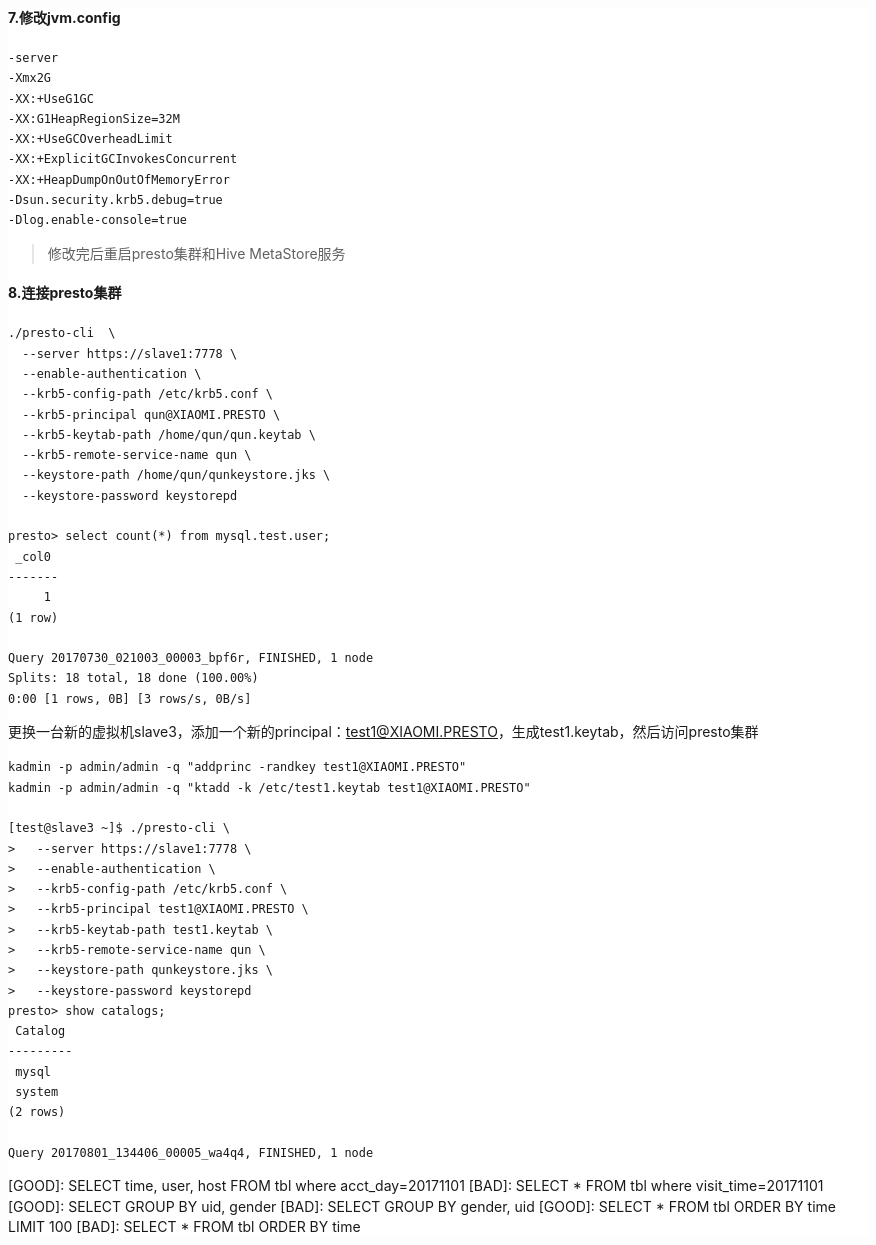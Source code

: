 <a name="VZkPz"></a>

#### 7.修改jvm.config

```shell
-server
-Xmx2G
-XX:+UseG1GC
-XX:G1HeapRegionSize=32M
-XX:+UseGCOverheadLimit
-XX:+ExplicitGCInvokesConcurrent
-XX:+HeapDumpOnOutOfMemoryError
-Dsun.security.krb5.debug=true
-Dlog.enable-console=true
```

> 修改完后重启presto集群和Hive MetaStore服务

<a name="TCDIN"></a>

#### 8.连接presto集群

```shell
./presto-cli  \
  --server https://slave1:7778 \
  --enable-authentication \
  --krb5-config-path /etc/krb5.conf \
  --krb5-principal qun@XIAOMI.PRESTO \
  --krb5-keytab-path /home/qun/qun.keytab \
  --krb5-remote-service-name qun \
  --keystore-path /home/qun/qunkeystore.jks \
  --keystore-password keystorepd 

presto> select count(*) from mysql.test.user;
 _col0 
-------
     1 
(1 row)

Query 20170730_021003_00003_bpf6r, FINISHED, 1 node
Splits: 18 total, 18 done (100.00%)
0:00 [1 rows, 0B] [3 rows/s, 0B/s]
```

更换一台新的虚拟机slave3，添加一个新的principal：test1@XIAOMI.PRESTO，生成test1.keytab，然后访问presto集群

```shell
kadmin -p admin/admin -q "addprinc -randkey test1@XIAOMI.PRESTO"
kadmin -p admin/admin -q "ktadd -k /etc/test1.keytab test1@XIAOMI.PRESTO"

[test@slave3 ~]$ ./presto-cli \
>   --server https://slave1:7778 \
>   --enable-authentication \
>   --krb5-config-path /etc/krb5.conf \
>   --krb5-principal test1@XIAOMI.PRESTO \
>   --krb5-keytab-path test1.keytab \
>   --krb5-remote-service-name qun \
>   --keystore-path qunkeystore.jks \
>   --keystore-password keystorepd
presto> show catalogs;
 Catalog 
---------
 mysql   
 system  
(2 rows)

Query 20170801_134406_00005_wa4q4, FINISHED, 1 node
```

  [Unknown]:  slave1
  [否]:  y
[GOOD]: SELECT time, user, host FROM tbl where acct_day=20171101
[BAD]:  SELECT * FROM tbl where visit_time=20171101
[GOOD]: SELECT GROUP BY uid, gender
[BAD]:  SELECT GROUP BY gender, uid
[GOOD]: SELECT * FROM tbl ORDER BY time LIMIT 100
[BAD]:  SELECT * FROM tbl ORDER BY time